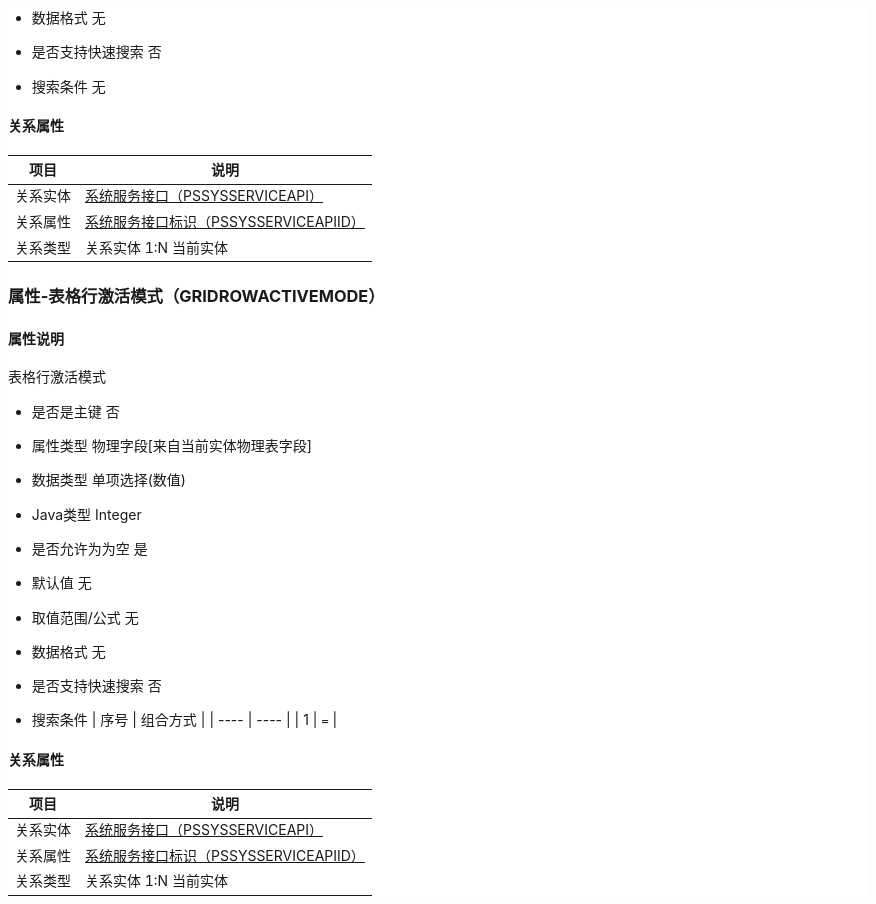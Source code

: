 - 数据格式
无

- 是否支持快速搜索
否

- 搜索条件
无

#### 关系属性
| 项目 | 说明 |
| ---- | ---- |
| 关系实体 | [系统服务接口（PSSYSSERVICEAPI）](../ibizsysmodel/PSSysServiceAPI) |
| 关系属性 | [系统服务接口标识（PSSYSSERVICEAPIID）](../ibizsysmodel/PSSysServiceAPI/#属性-系统服务接口标识（PSSYSSERVICEAPIID）) |
| 关系类型 | 关系实体 1:N 当前实体 |

### 属性-表格行激活模式（GRIDROWACTIVEMODE）
#### 属性说明
表格行激活模式

- 是否是主键
否

- 属性类型
物理字段[来自当前实体物理表字段]

- 数据类型
单项选择(数值)

- Java类型
Integer

- 是否允许为为空
是

- 默认值
无

- 取值范围/公式
无

- 数据格式
无

- 是否支持快速搜索
否

- 搜索条件
| 序号 | 组合方式 |
| ---- | ---- |
| 1 | `=` |

#### 关系属性
| 项目 | 说明 |
| ---- | ---- |
| 关系实体 | [系统服务接口（PSSYSSERVICEAPI）](../ibizsysmodel/PSSysServiceAPI) |
| 关系属性 | [系统服务接口标识（PSSYSSERVICEAPIID）](../ibizsysmodel/PSSysServiceAPI/#属性-系统服务接口标识（PSSYSSERVICEAPIID）) |
| 关系类型 | 关系实体 1:N 当前实体 |
